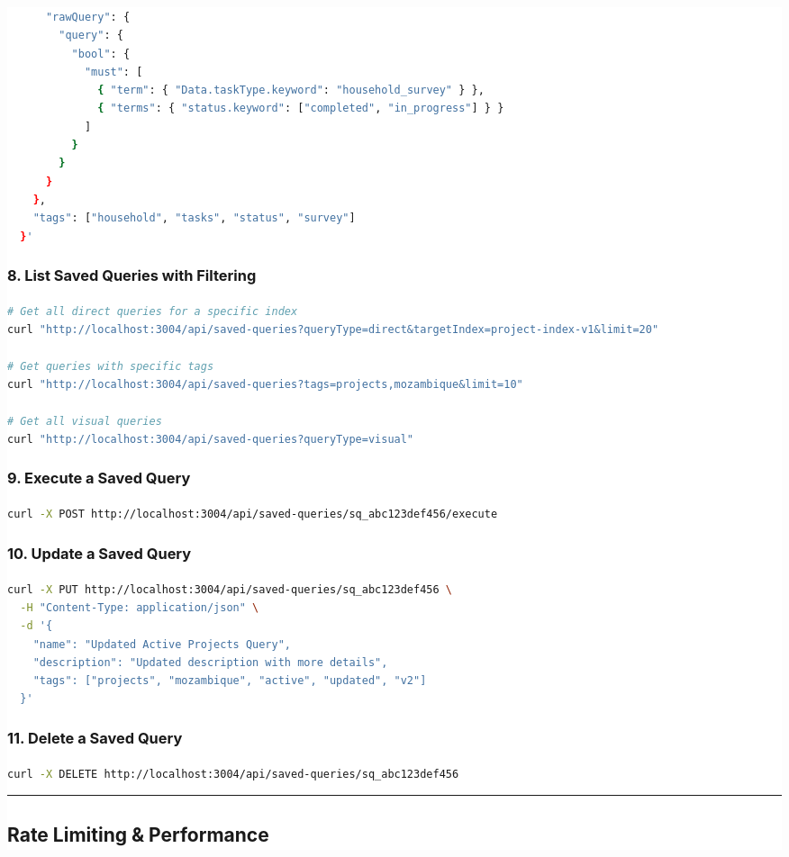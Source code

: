 ```bash
      "rawQuery": {
        "query": {
          "bool": {
            "must": [
              { "term": { "Data.taskType.keyword": "household_survey" } },
              { "terms": { "status.keyword": ["completed", "in_progress"] } }
            ]
          }
        }
      }
    },
    "tags": ["household", "tasks", "status", "survey"]
  }'
```

### 8. List Saved Queries with Filtering
```bash
# Get all direct queries for a specific index
curl "http://localhost:3004/api/saved-queries?queryType=direct&targetIndex=project-index-v1&limit=20"

# Get queries with specific tags
curl "http://localhost:3004/api/saved-queries?tags=projects,mozambique&limit=10"

# Get all visual queries
curl "http://localhost:3004/api/saved-queries?queryType=visual"
```

### 9. Execute a Saved Query
```bash
curl -X POST http://localhost:3004/api/saved-queries/sq_abc123def456/execute
```

### 10. Update a Saved Query
```bash
curl -X PUT http://localhost:3004/api/saved-queries/sq_abc123def456 \
  -H "Content-Type: application/json" \
  -d '{
    "name": "Updated Active Projects Query",
    "description": "Updated description with more details",
    "tags": ["projects", "mozambique", "active", "updated", "v2"]
  }'
```

### 11. Delete a Saved Query
```bash
curl -X DELETE http://localhost:3004/api/saved-queries/sq_abc123def456
```

---

## Rate Limiting & Performance


  [indexName: string]: {